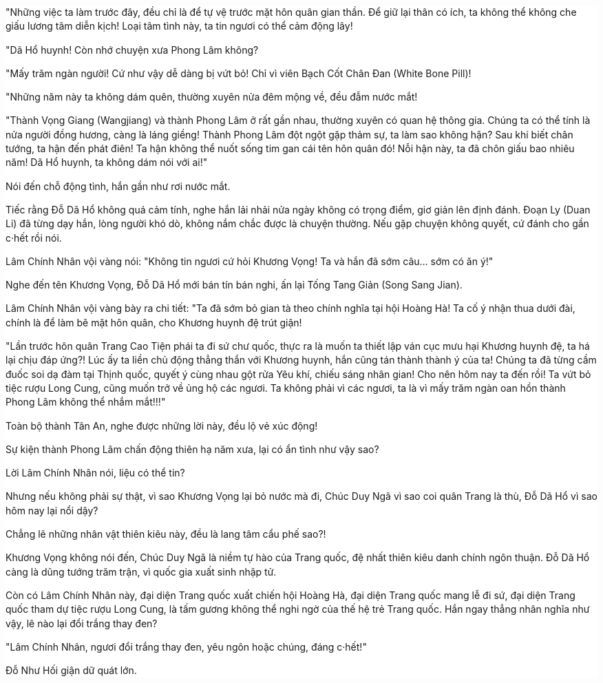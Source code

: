"Những việc ta làm trước đây, đều chỉ là để tự vệ trước mặt hôn quân gian thần. Để giữ lại thân có ích, ta không thể không che giấu lương tâm diễn kịch! Loại tâm tình này, ta tin ngươi có thể cảm động lây!

"Dã Hổ huynh! Còn nhớ chuyện xưa Phong Lâm không?

"Mấy trăm ngàn người! Cứ như vậy dễ dàng bị vứt bỏ! Chỉ vì viên Bạch Cốt Chân Đan (White Bone Pill)!

"Những năm này ta không dám quên, thường xuyên nửa đêm mộng về, đều đẫm nước mắt!

"Thành Vọng Giang (Wangjiang) và thành Phong Lâm ở rất gần nhau, thường xuyên có quan hệ thông gia. Chúng ta có thể tính là nửa người đồng hương, càng là láng giềng! Thành Phong Lâm đột ngột gặp thảm sự, ta làm sao không hận? Sau khi biết chân tướng, ta hận đến phát điên! Ta hận không thể nuốt sống tim gan cái tên hôn quân đó! Nỗi hận này, ta đã chôn giấu bao nhiêu năm! Dã Hổ huynh, ta không dám nói với ai!"

Nói đến chỗ động tình, hắn gần như rơi nước mắt.

Tiếc rằng Đỗ Dã Hổ không quá cảm tính, nghe hắn lải nhải nửa ngày không có trọng điểm, giơ giản lên định đánh. Đoạn Ly (Duan Li) đã từng dạy hắn, lòng người khó dò, không nắm chắc được là chuyện thường. Nếu gặp chuyện không quyết, cứ đánh cho gần c·hết rồi nói.

Lâm Chính Nhân vội vàng nói: "Không tin ngươi cứ hỏi Khương Vọng! Ta và hắn đã sớm câu… sớm có ăn ý!"

Nghe đến tên Khương Vọng, Đỗ Dã Hổ mới bán tín bán nghi, ấn lại Tống Tang Giản (Song Sang Jian).

Lâm Chính Nhân vội vàng bày ra chi tiết: "Ta đã sớm bỏ gian tà theo chính nghĩa tại hội Hoàng Hà! Ta cố ý nhận thua dưới đài, chính là để làm bẽ mặt hôn quân, cho Khương huynh đệ trút giận!

"Lần trước hôn quân Trang Cao Tiện phái ta đi sứ chư quốc, thực ra là muốn ta thiết lập ván cục mưu hại Khương huynh đệ, ta há lại chịu đáp ứng?! Lúc ấy ta liền chủ động thẳng thắn với Khương huynh, hắn cũng tán thành thành ý của ta! Chúng ta đã từng cầm đuốc soi dạ đàm tại Thịnh quốc, quyết ý cùng nhau gột rửa Yêu khí, chiếu sáng nhân gian! Cho nên hôm nay ta đến rồi! Ta vứt bỏ tiệc rượu Long Cung, cũng muốn trở về ủng hộ các ngươi. Ta không phải vì các ngươi, ta là vì mấy trăm ngàn oan hồn thành Phong Lâm không thể nhắm mắt!!!"

Toàn bộ thành Tân An, nghe được những lời này, đều lộ vẻ xúc động!

Sự kiện thành Phong Lâm chấn động thiên hạ năm xưa, lại có ẩn tình như vậy sao?

Lời Lâm Chính Nhân nói, liệu có thể tin?

Nhưng nếu không phải sự thật, vì sao Khương Vọng lại bỏ nước mà đi, Chúc Duy Ngã vì sao coi quân Trang là thù, Đỗ Dã Hổ vì sao hôm nay lại nổi dậy?

Chẳng lẽ những nhân vật thiên kiêu này, đều là lang tâm cẩu phế sao?!

Khương Vọng không nói đến, Chúc Duy Ngã là niềm tự hào của Trang quốc, đệ nhất thiên kiêu danh chính ngôn thuận. Đỗ Dã Hổ càng là dũng tướng trăm trận, vì quốc gia xuất sinh nhập tử.

Còn có Lâm Chính Nhân này, đại diện Trang quốc xuất chiến hội Hoàng Hà, đại diện Trang quốc mang lễ đi sứ, đại diện Trang quốc tham dự tiệc rượu Long Cung, là tấm gương không thể nghi ngờ của thế hệ trẻ Trang quốc. Hắn ngay thẳng nhân nghĩa như vậy, lẽ nào lại đổi trắng thay đen?

"Lâm Chính Nhân, ngươi đổi trắng thay đen, yêu ngôn hoặc chúng, đáng c·hết!"

Đỗ Như Hối giận dữ quát lớn.
